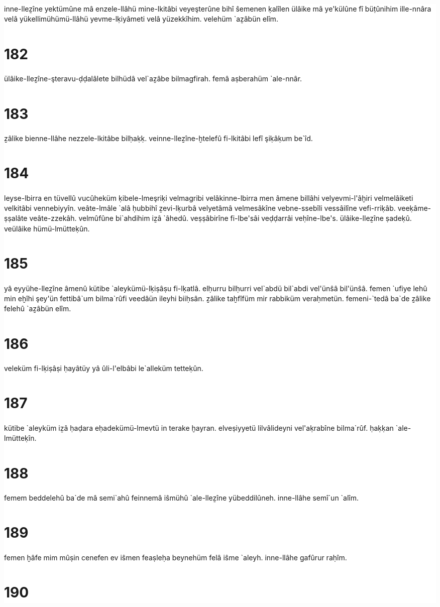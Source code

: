 inne-lleẕîne yektümûne mâ enzele-llâhü mine-lkitâbi veyeşterûne bihî ŝemenen ḳalîlen ülâike mâ ye'külûne fî büṭûnihim ille-nnâra velâ yükellimühümü-llâhü yevme-lḳiyâmeti velâ yüzekkîhim. velehüm \`aẕâbün elîm.

# 182

ülâike-lleẕîne-şteravu-ḍḍalâlete bilhüdâ vel\`aẕâbe bilmagfirah. femâ aṣberahüm \`ale-nnâr.

# 183

ẕâlike bienne-llâhe nezzele-lkitâbe bilḥaḳḳ. veinne-lleẕîne-ḫtelefû fi-lkitâbi lefî şiḳâḳum be\`îd.

# 184

leyse-lbirra en tüvellû vucûheküm ḳibele-lmeşriḳi velmagribi velâkinne-lbirra men âmene billâhi velyevmi-l'âḫiri velmelâiketi velkitâbi vennebiyyîn. veâte-lmâle \`alâ ḥubbihî ẕevi-lḳurbâ velyetâmâ velmesâkîne vebne-ssebîli vessâilîne vefi-rriḳâb. veeḳâme-ṣṣalâte veâte-zzekâh. velmûfûne bi\`ahdihim iẕâ \`âhedû. veṣṣâbirîne fi-lbe'sâi veḍḍarrâi veḥîne-lbe's. ülâike-lleẕîne ṣadeḳû. veülâike hümü-lmütteḳûn.

# 185

yâ eyyühe-lleẕîne âmenû kütibe \`aleykümü-lḳiṣâṣu fi-lḳatlâ. elḥurru bilḥurri vel\`abdü bil\`abdi vel'ünŝâ bil'ünŝâ. femen \`ufiye lehû min eḫîhi şey'ün fettibâ\`um bilma\`rûfi veedâün ileyhi biiḥsân. ẕâlike taḫfîfüm mir rabbiküm veraḥmetün. femeni-\`tedâ ba\`de ẕâlike felehû \`aẕâbün elîm.

# 186

veleküm fi-lḳiṣâṣi ḥayâtüy yâ ûli-l'elbâbi le\`alleküm tetteḳûn.

# 187

kütibe \`aleyküm iẕâ ḥaḍara eḥadekümü-lmevtü in terake ḫayran. elveṣiyyetü lilvâlideyni vel'aḳrabîne bilma\`rûf. ḥaḳḳan \`ale-lmütteḳîn.

# 188

femem beddelehû ba\`de mâ semi\`ahû feinnemâ iŝmühû \`ale-lleẕîne yübeddilûneh. inne-llâhe semî\`un \`alîm.

# 189

femen ḫâfe mim mûṣin cenefen ev iŝmen feaṣleḥa beynehüm felâ iŝme \`aleyh. inne-llâhe gafûrur raḥîm.

# 190
